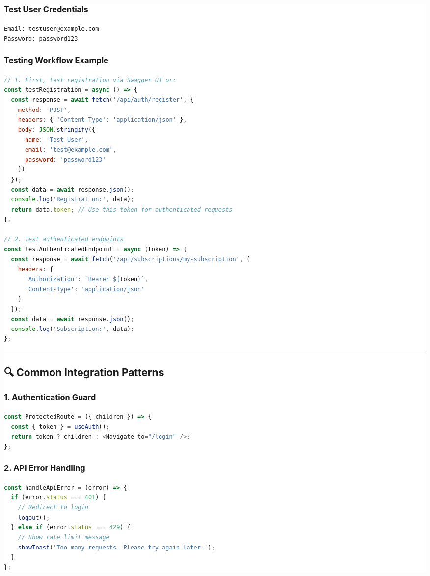 ### Test User Credentials
```
Email: testuser@example.com
Password: password123
```

### Testing Workflow Example
```javascript
// 1. First, test registration via Swagger UI or:
const testRegistration = async () => {
  const response = await fetch('/api/auth/register', {
    method: 'POST',
    headers: { 'Content-Type': 'application/json' },
    body: JSON.stringify({
      name: 'Test User',
      email: 'test@example.com',
      password: 'password123'
    })
  });
  const data = await response.json();
  console.log('Registration:', data);
  return data.token; // Use this token for authenticated requests
};

// 2. Test authenticated endpoints
const testAuthenticatedEndpoint = async (token) => {
  const response = await fetch('/api/subscriptions/my-subscription', {
    headers: { 
      'Authorization': `Bearer ${token}`,
      'Content-Type': 'application/json' 
    }
  });
  const data = await response.json();
  console.log('Subscription:', data);
};
```

---

## 🔍 Common Integration Patterns

### 1. **Authentication Guard**
```jsx
const ProtectedRoute = ({ children }) => {
  const { token } = useAuth();
  return token ? children : <Navigate to="/login" />;
};
```

### 2. **API Error Handling**
```javascript
const handleApiError = (error) => {
  if (error.status === 401) {
    // Redirect to login
    logout();
  } else if (error.status === 429) {
    // Show rate limit message
    showToast('Too many requests. Please try again later.');
  }
};
```
